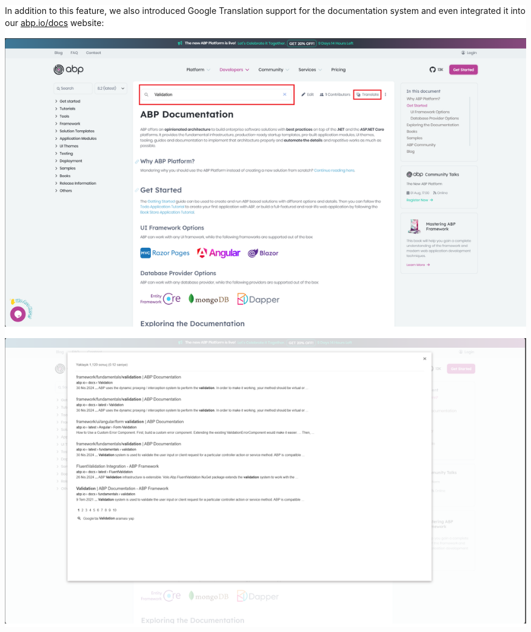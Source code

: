 In addition to this feature, we also introduced Google Translation support for the documentation system and even integrated it into our [abp.io/docs](https://abp.io/docs/) website:

![](docs-google-search.png)

![](google-search-results.png)
